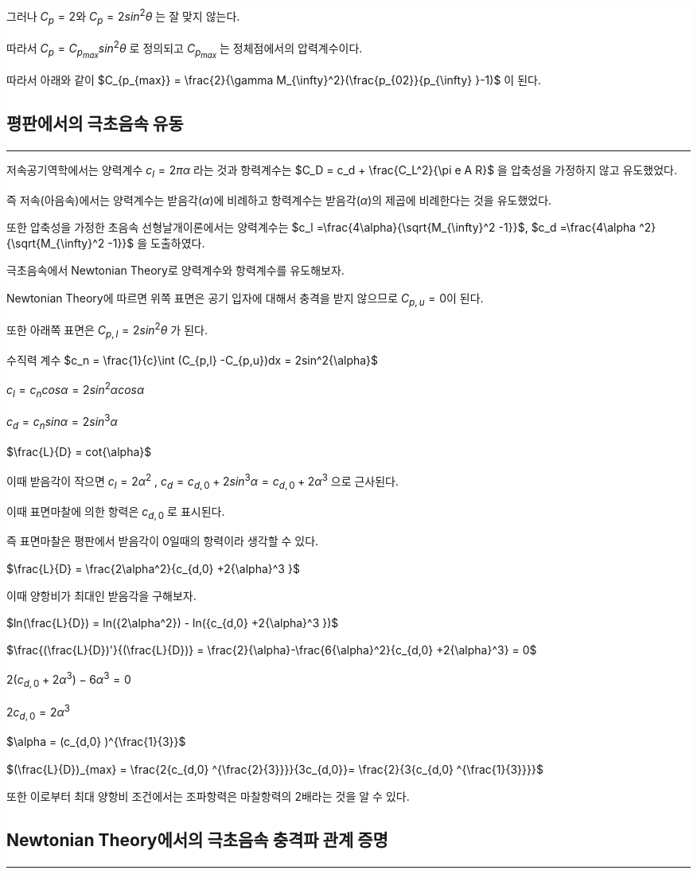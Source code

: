 그러나  $C_p = 2$와 $C_p = 2sin^2 {\theta}$ 는 잘 맞지 않는다. 

따라서 $C_p = C_{p_{max}} sin^2{\theta}$ 로 정의되고 $C_{p_{max}}$ 는 정체점에서의 압력계수이다.

따라서 아래와 같이 $C_{p_{max}} = \frac{2}{\gamma M_{\infty}^2}(\frac{p_{02}}{p_{\infty} }-1)$ 이 된다. 

## 평판에서의 극초음속 유동

---

저속공기역학에서는 양력계수 $c_l = 2\pi \alpha$ 라는 것과 항력계수는 $C_D = c_d + \frac{C_L^2}{\pi e A R}$ 을 압축성을 가정하지 않고 유도했었다.

즉 저속(아음속)에서는 양력계수는 받음각($\alpha$)에 비례하고 항력계수는 받음각($\alpha$)의 제곱에 비례한다는 것을 유도했었다.

또한 압축성을 가정한 초음속 선형날개이론에서는 양력계수는 $c_l =\frac{4\alpha}{\sqrt{M_{\infty}^2 -1}}$, $c_d =\frac{4\alpha ^2}{\sqrt{M_{\infty}^2 -1}}$ 을 도출하였다. 

극초음속에서 Newtonian Theory로 양력계수와 항력계수를 유도해보자.

Newtonian Theory에 따르면 위쪽 표면은 공기 입자에 대해서 충격을 받지 않으므로 $C_{p,u} = 0$이 된다. 

또한 아래쪽 표면은 $C_{p,l} = 2sin^2{\theta}$
가 된다. 

수직력 계수 $c_n = \frac{1}{c}\int (C_{p,l} -C_{p,u})dx = 2sin^2{\alpha}$

$c_l = c_n cos\alpha = 2sin^2{\alpha} cos{\alpha}$ 

$c_d = c_n sin\alpha = 2sin^3{\alpha}$ 

$\frac{L}{D} = cot{\alpha}$

이때 받음각이 작으면  $c_l =2\alpha^2$ , $c_d = c_{d,0} +2sin^3{\alpha} = c_{d,0} +2{\alpha}^3$  으로 근사된다.

이때 표면마찰에 의한 항력은 $c_{d,0}$ 로 표시된다. 

즉 표면마찰은 평판에서 받음각이 0일때의 항력이라 생각할 수 있다. 

$\frac{L}{D} = \frac{2\alpha^2}{c_{d,0} +2{\alpha}^3 }$

이때 양항비가 최대인 받음각을 구해보자.

$ln(\frac{L}{D}) = ln({2\alpha^2}) - ln({c_{d,0} +2{\alpha}^3 })$

$\frac{(\frac{L}{D})'}{(\frac{L}{D})} = \frac{2}{\alpha}-\frac{6{\alpha}^2}{c_{d,0} +2{\alpha}^3}  = 0$

$2(c_{d,0} +2{\alpha}^3) - 6\alpha^3 = 0$

$2c_{d,0} =2{\alpha}^3$

$\alpha = (c_{d,0} )^{\frac{1}{3}}$

$(\frac{L}{D})_{max} = \frac{2{c_{d,0} ^{\frac{2}{3}}}}{3c_{d,0}}= \frac{2}{3{c_{d,0} ^{\frac{1}{3}}}}$

또한 이로부터 최대 양항비 조건에서는 조파항력은 마찰항력의 2배라는 것을 알 수 있다.

## Newtonian Theory에서의 극초음속 충격파 관계 증명

---